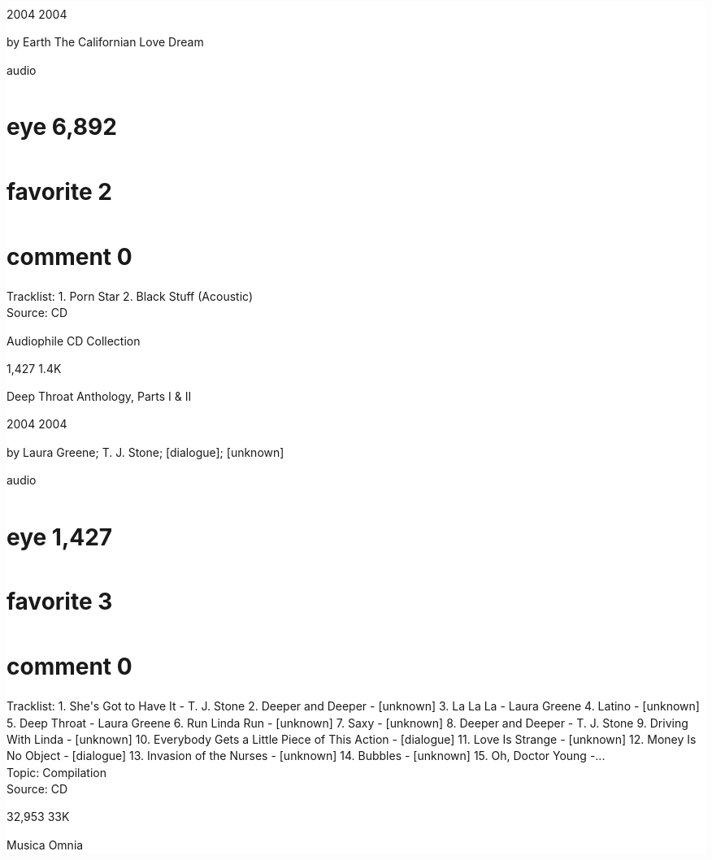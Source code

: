 2004 2004

<span class="hidden-lists">by</span> <span class="byv" title="Earth The Californian Love Dream">Earth The Californian Love Dream</span>

<span class="iconochive-audio" aria-hidden="true"></span><span class="sr-only">audio</span>

<span class="iconochive-eye" aria-hidden="true"></span><span class="sr-only">eye</span> 6,892
=============================================================================================

<span class="iconochive-favorite" aria-hidden="true"></span><span class="sr-only">favorite</span> 2
===================================================================================================

<span class="iconochive-comment" aria-hidden="true"></span><span class="sr-only">comment</span> 0
=================================================================================================

Tracklist: 1. Porn Star 2. Black Stuff (Acoustic)  
Source: CD  

<a href="/details/acdc" class="stealth"></a>

Audiophile CD Collection

1,427 1.4K

[](/details/cd_deep-throat-anthology-parts-i-ii_various-artists-laura-greene-t.-j.-stone-d "Deep Throat Anthology, Parts I & II")

Deep Throat Anthology, Parts I & II

2004 2004

<span class="hidden-lists">by</span> <span class="byv" title="Laura Greene; T. J. Stone; [dialogue]; [unknown]">Laura Greene; T. J. Stone; \[dialogue\]; \[unknown\]</span>

<span class="iconochive-audio" aria-hidden="true"></span><span class="sr-only">audio</span>

<span class="iconochive-eye" aria-hidden="true"></span><span class="sr-only">eye</span> 1,427
=============================================================================================

<span class="iconochive-favorite" aria-hidden="true"></span><span class="sr-only">favorite</span> 3
===================================================================================================

<span class="iconochive-comment" aria-hidden="true"></span><span class="sr-only">comment</span> 0
=================================================================================================

Tracklist: 1. She's Got to Have It - T. J. Stone 2. Deeper and Deeper - \[unknown\] 3. La La La - Laura Greene 4. Latino - \[unknown\] 5. Deep Throat - Laura Greene 6. Run Linda Run - \[unknown\] 7. Saxy - \[unknown\] 8. Deeper and Deeper - T. J. Stone 9. Driving With Linda - \[unknown\] 10. Everybody Gets a Little Piece of This Action - \[dialogue\] 11. Love Is Strange - \[unknown\] 12. Money Is No Object - \[dialogue\] 13. Invasion of the Nurses - \[unknown\] 14. Bubbles - \[unknown\] 15. Oh, Doctor Young -...  
Topic: Compilation  
Source: CD  

32,953 33K

[](/details/musica_omnia)

Musica Omnia
